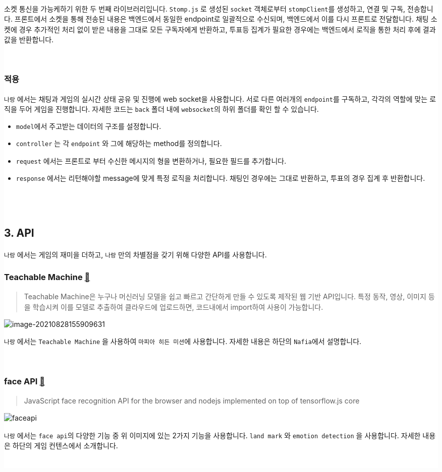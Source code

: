 

소켓 통신을 가능케하기 위한 두 번째 라이브러리입니다. `Stomp.js` 로 생성된 `socket` 객체로부터 `stompClient`를 생성하고, 연결 및 구독, 전송합니다. 프론트에서 소켓을 통해 전송된 내용은 백엔드에서 동일한 endpoint로 일괄적으로 수신되며, 백엔드에서 이를 다시 프론트로 전달합니다. 채팅 소켓에 경우 추가적인 처리 없이 받은 내용을 그대로 모든 구독자에게 반환하고, 투표등 집계가 필요한 경우에는 백엔드에서 로직을 통한 처리 후에 결과값을 반환합니다.

<br/>

### 적용

`나랑` 에서는 채팅과 게임의 실시간 상태 공유 및 진행에 web socket을 사용합니다. 서로 다른 여러개의 `endpoint`를 구독하고, 각각의 역할에 맞는 로직을 두어 게임을 진행합니다. 자세한 코드는 `back` 폴더 내에 `websocket`의 하위 폴더를 확인 할 수 있습니다. 

- `model`에서 주고받는 데이터의 구조를 설정합니다.
- `controller` 는 각 `endpoint` 와 그에 해당하는 method를 정의합니다.

- `request` 에서는 프론트로 부터 수신한 메시지의 형을 변환하거나, 필요한 필드를 추가합니다.

- `response` 에서는 리턴해야할 message에 맞게 특정 로직을 처리합니다. 채팅인 경우에는 그대로 반환하고, 투표의 경우 집계 후 반환합니다.

<br/>
<br/>

## 3. API

`나랑` 에서는 게임의 재미을 더하고, `나랑` 만의 차별점을 갖기 위해 다양한 API를 사용합니다.



### Teachable Machine [🔗](https://teachablemachine.withgoogle.com/)

> Teachable Machine은 누구나 머신러닝 모델을 쉽고 빠르고 간단하게 만들 수 있도록 제작된 웹 기반 API입니다. 특정 동작, 영상, 이미지 등을 학습시켜 이를 모델로 추출하여 클라우드에 업로드하면, 코드내에서 import하여 사용이 가능합니다.

![image-20210828155909631](README.assets/image-20210828155909631.png)



`나랑` 에서는 `Teachable Machine` 을 사용하여 `마피아 히든 미션`에 사용합니다. 자세한 내용은 하단의 `Nafia`에서 설명합니다.


<br/>


### face API [🔗](https://github.com/justadudewhohacks/face-api.js)

> JavaScript face recognition API for the browser and nodejs implemented on top of tensorflow.js core

![faceapi](README.assets/57224752-ad3dc080-700a-11e9-85b9-1357b9f9bca4.gif)



`나랑` 에서는 `face api`의 다양한 기능 중 위 이미지에 있는 2가지 기능을 사용합니다. `land mark` 와 `emotion detection` 을 사용합니다. 자세한 내용은 하단의 게임 컨텐스에서 소개합니다.


<br/>
